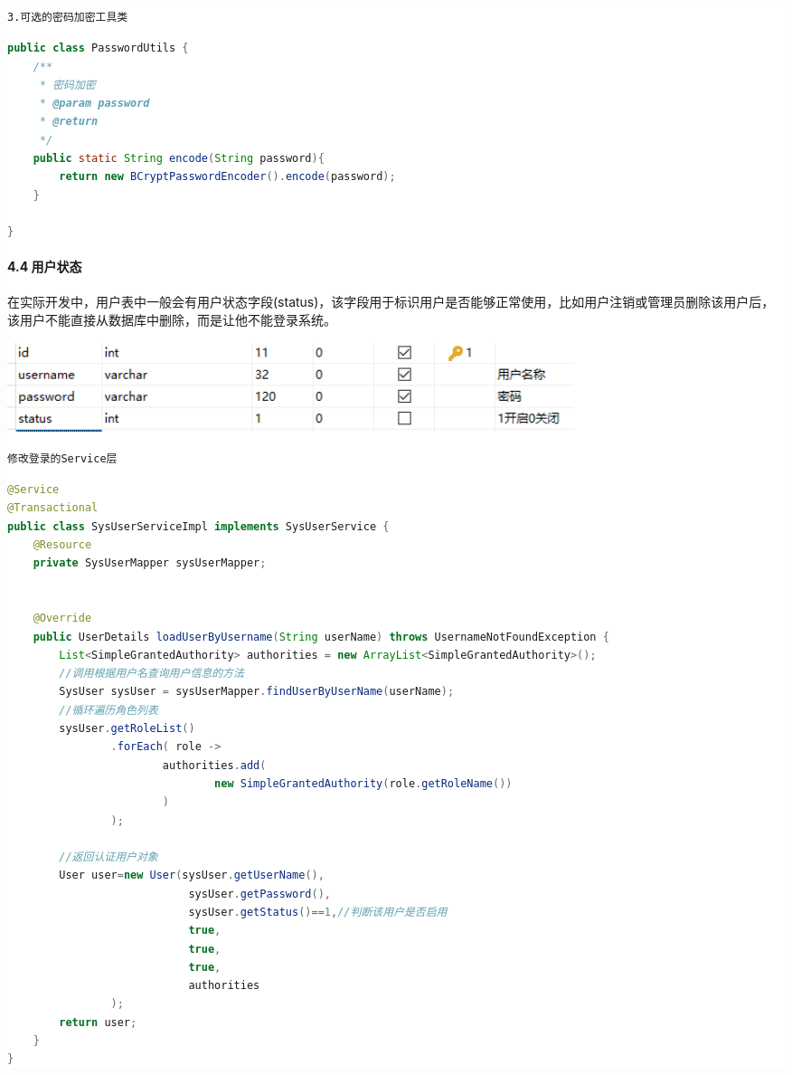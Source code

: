 

`3.可选的密码加密工具类`

```JAVA
public class PasswordUtils {
    /**
     * 密码加密
     * @param password
     * @return
     */
    public static String encode(String password){
        return new BCryptPasswordEncoder().encode(password);
    }
    
}
```



#### 4.4 用户状态

​					在实际开发中，用户表中一般会有用户状态字段(status)，该字段用于标识用户是否能够正常使用，比如用户注销或管理员删除该用户后，该用户不能直接从数据库中删除，而是让他不能登录系统。

<img src="./Spring Security_images/image-20211128195716824.png" style="zoom:110%;" /> 



`修改登录的Service层`

```JAVA
@Service
@Transactional
public class SysUserServiceImpl implements SysUserService {
    @Resource
    private SysUserMapper sysUserMapper;


    @Override
    public UserDetails loadUserByUsername(String userName) throws UsernameNotFoundException {
        List<SimpleGrantedAuthority> authorities = new ArrayList<SimpleGrantedAuthority>();
        //调用根据用户名查询用户信息的方法
        SysUser sysUser = sysUserMapper.findUserByUserName(userName);
        //循环遍历角色列表
        sysUser.getRoleList()
                .forEach( role ->
                        authorities.add(
                                new SimpleGrantedAuthority(role.getRoleName())
                        )
                );

        //返回认证用户对象
        User user=new User(sysUser.getUserName(),
                            sysUser.getPassword(),
                            sysUser.getStatus()==1,//判断该用户是否启用
                            true,
                            true,
                            true,
                            authorities
                );
        return user;
    }
}
```
